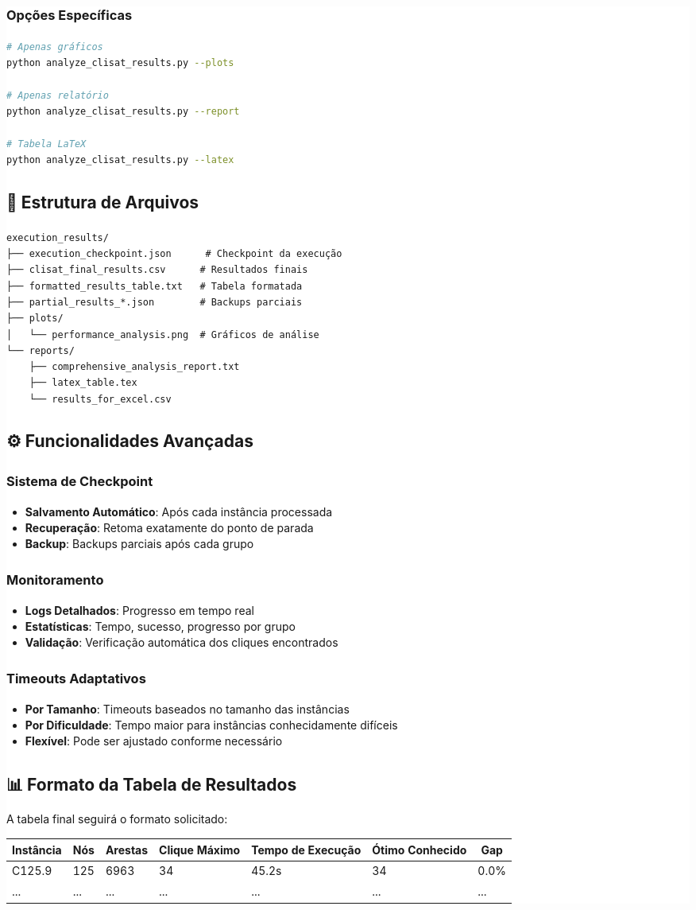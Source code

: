 ### Opções Específicas
```bash
# Apenas gráficos
python analyze_clisat_results.py --plots

# Apenas relatório
python analyze_clisat_results.py --report

# Tabela LaTeX
python analyze_clisat_results.py --latex
```

## 📁 Estrutura de Arquivos

```
execution_results/
├── execution_checkpoint.json      # Checkpoint da execução
├── clisat_final_results.csv      # Resultados finais
├── formatted_results_table.txt   # Tabela formatada
├── partial_results_*.json        # Backups parciais
├── plots/
│   └── performance_analysis.png  # Gráficos de análise
└── reports/
    ├── comprehensive_analysis_report.txt
    ├── latex_table.tex
    └── results_for_excel.csv
```

## ⚙️ Funcionalidades Avançadas

### Sistema de Checkpoint
- **Salvamento Automático**: Após cada instância processada
- **Recuperação**: Retoma exatamente do ponto de parada
- **Backup**: Backups parciais após cada grupo

### Monitoramento
- **Logs Detalhados**: Progresso em tempo real
- **Estatísticas**: Tempo, sucesso, progresso por grupo
- **Validação**: Verificação automática dos cliques encontrados

### Timeouts Adaptativos
- **Por Tamanho**: Timeouts baseados no tamanho das instâncias
- **Por Dificuldade**: Tempo maior para instâncias conhecidamente difíceis
- **Flexível**: Pode ser ajustado conforme necessário

## 📊 Formato da Tabela de Resultados

A tabela final seguirá o formato solicitado:

| Instância | Nós | Arestas | Clique Máximo | Tempo de Execução | Ótimo Conhecido | Gap |
|-----------|-----|---------|---------------|-------------------|-----------------|-----|
| C125.9    | 125 | 6963    | 34           | 45.2s            | 34              | 0.0% |
| ...       | ... | ...     | ...          | ...              | ...             | ... |
